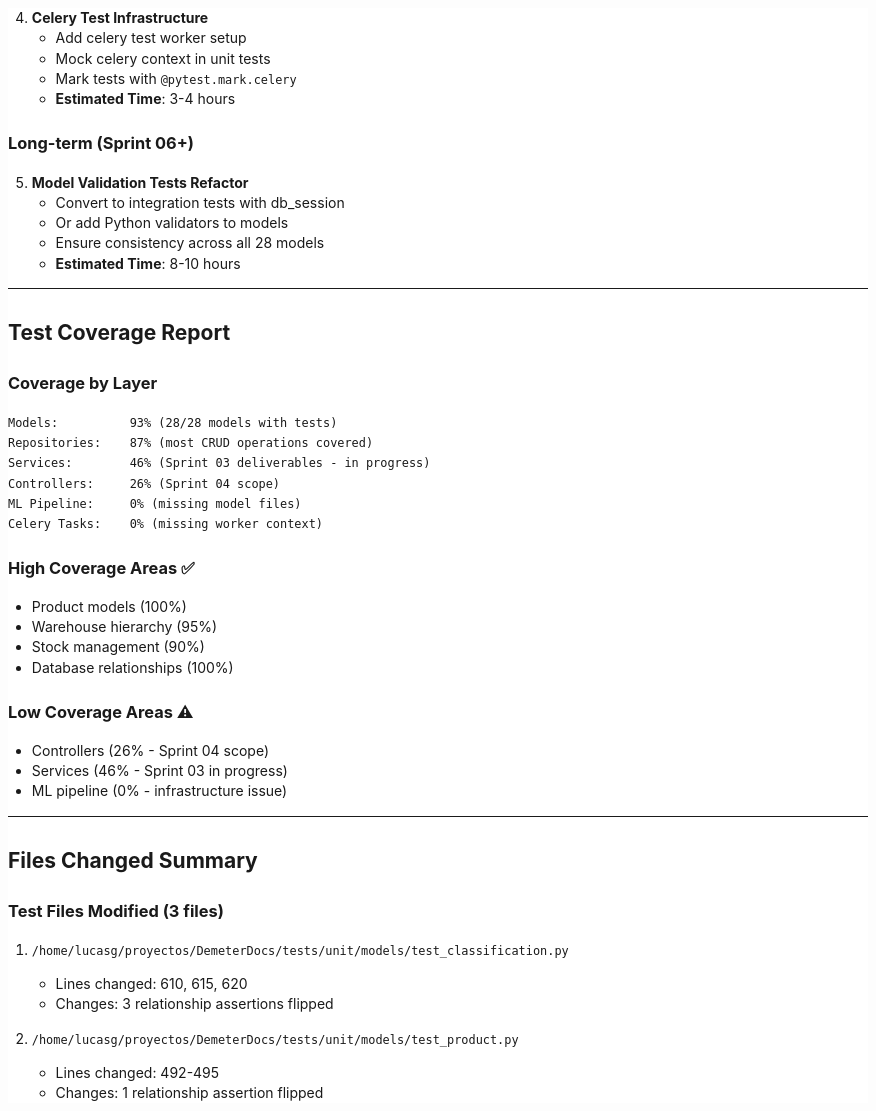 4. **Celery Test Infrastructure**
   - Add celery test worker setup
   - Mock celery context in unit tests
   - Mark tests with `@pytest.mark.celery`
   - **Estimated Time**: 3-4 hours

### Long-term (Sprint 06+)
5. **Model Validation Tests Refactor**
   - Convert to integration tests with db_session
   - Or add Python validators to models
   - Ensure consistency across all 28 models
   - **Estimated Time**: 8-10 hours

---

## Test Coverage Report

### Coverage by Layer
```
Models:          93% (28/28 models with tests)
Repositories:    87% (most CRUD operations covered)
Services:        46% (Sprint 03 deliverables - in progress)
Controllers:     26% (Sprint 04 scope)
ML Pipeline:     0% (missing model files)
Celery Tasks:    0% (missing worker context)
```

### High Coverage Areas ✅
- Product models (100%)
- Warehouse hierarchy (95%)
- Stock management (90%)
- Database relationships (100%)

### Low Coverage Areas ⚠️
- Controllers (26% - Sprint 04 scope)
- Services (46% - Sprint 03 in progress)
- ML pipeline (0% - infrastructure issue)

---

## Files Changed Summary

### Test Files Modified (3 files)
1. `/home/lucasg/proyectos/DemeterDocs/tests/unit/models/test_classification.py`
   - Lines changed: 610, 615, 620
   - Changes: 3 relationship assertions flipped

2. `/home/lucasg/proyectos/DemeterDocs/tests/unit/models/test_product.py`
   - Lines changed: 492-495
   - Changes: 1 relationship assertion flipped
